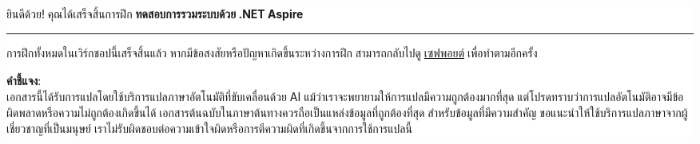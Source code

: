 ยินดีด้วย! คุณได้เสร็จสิ้นการฝึก **ทดสอบการรวมระบบด้วย .NET Aspire**

---

การฝึกทั้งหมดในเวิร์กชอปนี้เสร็จสิ้นแล้ว หากมีข้อสงสัยหรือปัญหาเกิดขึ้นระหว่างการฝึก สามารถกลับไปดู [เซฟพอยต์](../../../save-points) เพื่อทำตามอีกครั้ง

**คำชี้แจง**:  
เอกสารนี้ได้รับการแปลโดยใช้บริการแปลภาษาอัตโนมัติที่ขับเคลื่อนด้วย AI แม้ว่าเราจะพยายามให้การแปลมีความถูกต้องมากที่สุด แต่โปรดทราบว่าการแปลอัตโนมัติอาจมีข้อผิดพลาดหรือความไม่ถูกต้องเกิดขึ้นได้ เอกสารต้นฉบับในภาษาต้นทางควรถือเป็นแหล่งข้อมูลที่ถูกต้องที่สุด สำหรับข้อมูลที่มีความสำคัญ ขอแนะนำให้ใช้บริการแปลภาษาจากผู้เชี่ยวชาญที่เป็นมนุษย์ เราไม่รับผิดชอบต่อความเข้าใจผิดหรือการตีความผิดที่เกิดขึ้นจากการใช้การแปลนี้